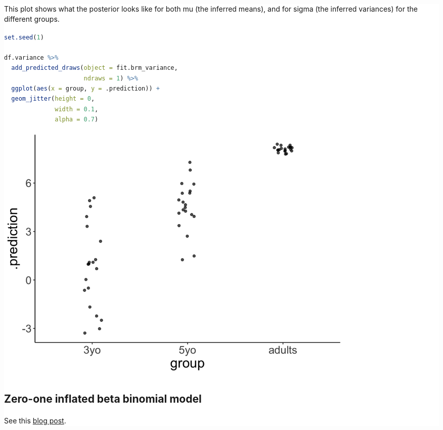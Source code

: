 This plot shows what the posterior looks like for both mu (the inferred means), and for sigma (the inferred variances) for the different groups. 


```r
set.seed(1)

df.variance %>% 
  add_predicted_draws(object = fit.brm_variance,
                      ndraws = 1) %>% 
  ggplot(aes(x = group, y = .prediction)) +
  geom_jitter(height = 0,
              width = 0.1,
              alpha = 0.7)
```

<img src="24-bayesian_data_analysis3_files/figure-html/unnamed-chunk-15-1.png" width="672" />

## Zero-one inflated beta binomial model

See this [blog post](https://mvuorre.github.io/posts/2019-02-18-analyze-analog-scale-ratings-with-zero-one-inflated-beta-models/). 
